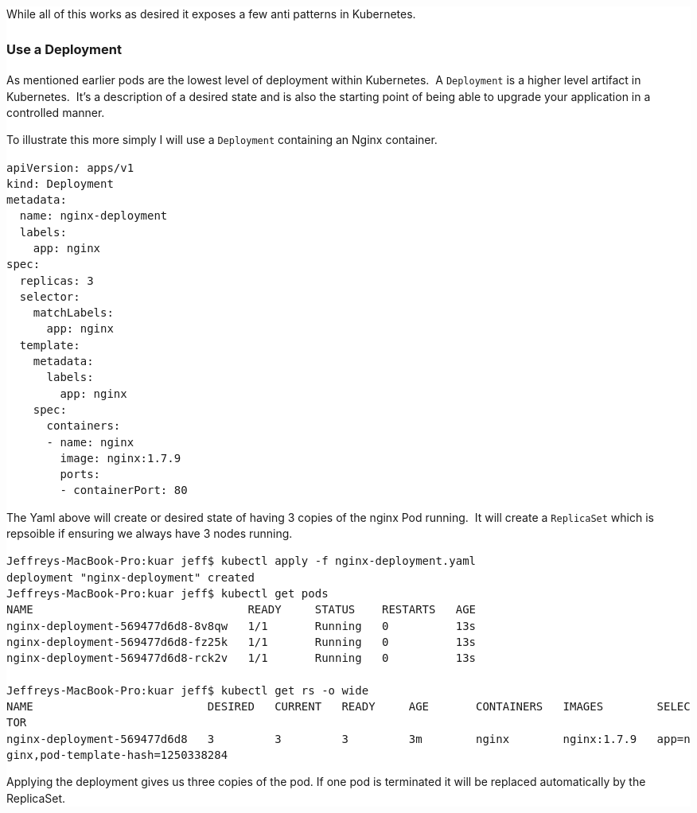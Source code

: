 </pre>

While all of this works as desired it exposes a few anti patterns in Kubernetes.

### Use a Deployment

As mentioned earlier pods are the lowest level of deployment within Kubernetes.  A `Deployment` is a higher level artifact in Kubernetes.  It&#8217;s a description of a desired state and is also the starting point of being able to upgrade your application in a controlled manner.

To illustrate this more simply I will use a `Deployment` containing an Nginx container.

<pre class="lang:yaml decode:true">apiVersion: apps/v1
kind: Deployment
metadata:
  name: nginx-deployment
  labels:
    app: nginx
spec:
  replicas: 3
  selector:
    matchLabels:
      app: nginx
  template:
    metadata:
      labels:
        app: nginx
    spec:
      containers:
      - name: nginx
        image: nginx:1.7.9
        ports:
        - containerPort: 80</pre>

The Yaml above will create or desired state of having 3 copies of the nginx Pod running.  It will create a `ReplicaSet` which is repsoible if ensuring we always have 3 nodes running.

<pre class="lang:default decode:true">Jeffreys-MacBook-Pro:kuar jeff$ kubectl apply -f nginx-deployment.yaml 
deployment "nginx-deployment" created
Jeffreys-MacBook-Pro:kuar jeff$ kubectl get pods
NAME                                READY     STATUS    RESTARTS   AGE
nginx-deployment-569477d6d8-8v8qw   1/1       Running   0          13s
nginx-deployment-569477d6d8-fz25k   1/1       Running   0          13s
nginx-deployment-569477d6d8-rck2v   1/1       Running   0          13s

Jeffreys-MacBook-Pro:kuar jeff$ kubectl get rs -o wide
NAME                          DESIRED   CURRENT   READY     AGE       CONTAINERS   IMAGES        SELECTOR
nginx-deployment-569477d6d8   3         3         3         3m        nginx        nginx:1.7.9   app=nginx,pod-template-hash=1250338284
</pre>

Applying the deployment gives us three copies of the pod. If one pod is terminated it will be replaced automatically by the ReplicaSet.
